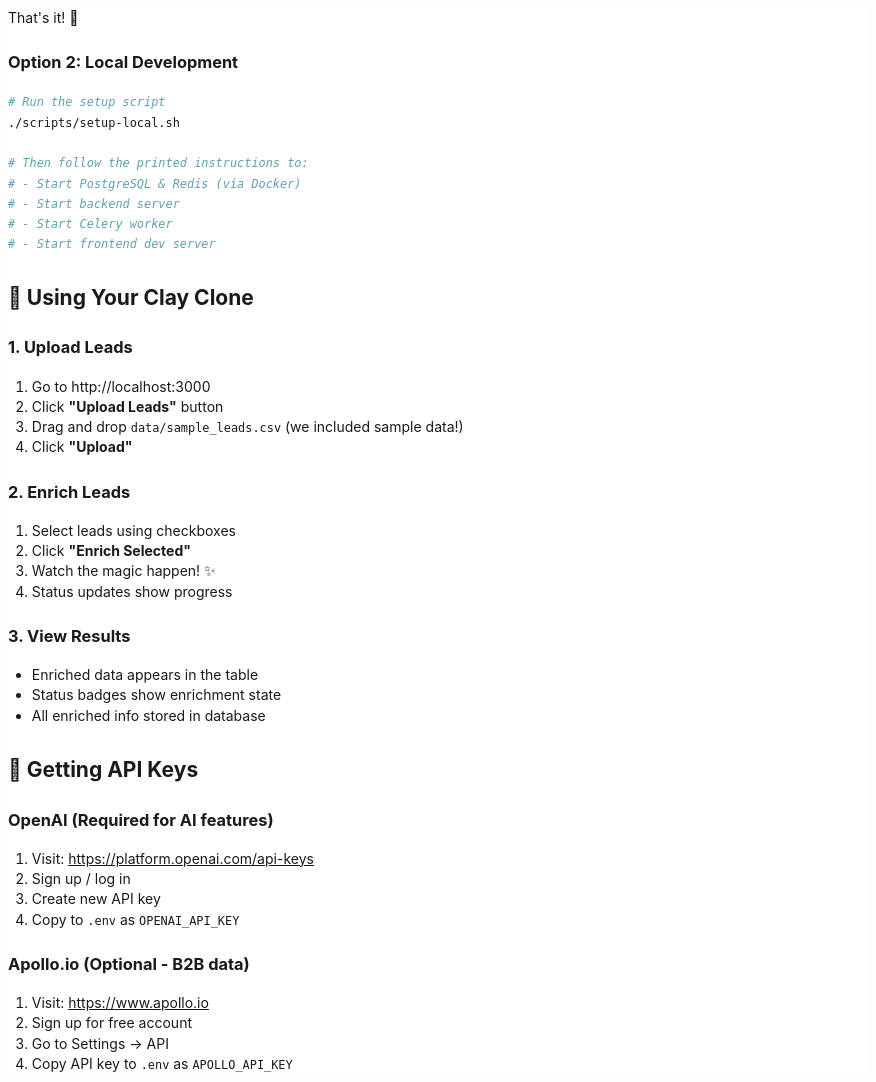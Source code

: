 That's it! 🎉

### Option 2: Local Development

```bash
# Run the setup script
./scripts/setup-local.sh

# Then follow the printed instructions to:
# - Start PostgreSQL & Redis (via Docker)
# - Start backend server
# - Start Celery worker
# - Start frontend dev server
```

## 📖 Using Your Clay Clone

### 1. Upload Leads

1. Go to http://localhost:3000
2. Click **"Upload Leads"** button
3. Drag and drop `data/sample_leads.csv` (we included sample data!)
4. Click **"Upload"**

### 2. Enrich Leads

1. Select leads using checkboxes
2. Click **"Enrich Selected"**
3. Watch the magic happen! ✨
4. Status updates show progress

### 3. View Results

- Enriched data appears in the table
- Status badges show enrichment state
- All enriched info stored in database

## 🔑 Getting API Keys

### OpenAI (Required for AI features)
1. Visit: https://platform.openai.com/api-keys
2. Sign up / log in
3. Create new API key
4. Copy to `.env` as `OPENAI_API_KEY`

### Apollo.io (Optional - B2B data)
1. Visit: https://www.apollo.io
2. Sign up for free account
3. Go to Settings → API
4. Copy API key to `.env` as `APOLLO_API_KEY`
